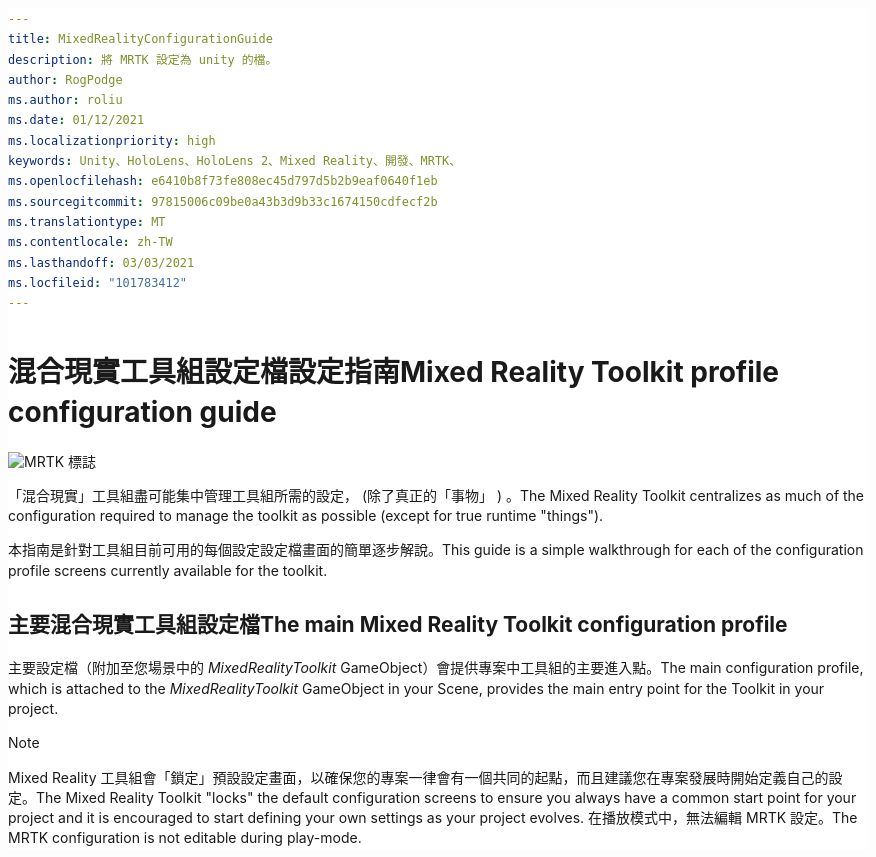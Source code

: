 ```yaml
---
title: MixedRealityConfigurationGuide
description: 將 MRTK 設定為 unity 的檔。
author: RogPodge
ms.author: roliu
ms.date: 01/12/2021
ms.localizationpriority: high
keywords: Unity、HoloLens、HoloLens 2、Mixed Reality、開發、MRTK、
ms.openlocfilehash: e6410b8f73fe808ec45d797d5b2b9eaf0640f1eb
ms.sourcegitcommit: 97815006c09be0a43b3d9b33c1674150cdfecf2b
ms.translationtype: MT
ms.contentlocale: zh-TW
ms.lasthandoff: 03/03/2021
ms.locfileid: "101783412"
---
```

# <a name="mixed-reality-toolkit-profile-configuration-guide"></a><span data-ttu-id="4c854-104">混合現實工具組設定檔設定指南</span><span class="sxs-lookup"><span data-stu-id="4c854-104">Mixed Reality Toolkit profile configuration guide</span></span>

![MRTK 標誌](../features/images/MRTK_Logo_Rev.png)

<span data-ttu-id="4c854-106">「混合現實」工具組盡可能集中管理工具組所需的設定， (除了真正的「事物」 ) 。</span><span class="sxs-lookup"><span data-stu-id="4c854-106">The Mixed Reality Toolkit centralizes as much of the configuration required to manage the toolkit as possible (except for true runtime "things").</span></span>

<span data-ttu-id="4c854-107">本指南是針對工具組目前可用的每個設定設定檔畫面的簡單逐步解說。</span><span class="sxs-lookup"><span data-stu-id="4c854-107">This guide is a simple walkthrough for each of the configuration profile screens currently available for the toolkit.</span></span>

## <a name="the-main-mixed-reality-toolkit-configuration-profile"></a><span data-ttu-id="4c854-108">主要混合現實工具組設定檔</span><span class="sxs-lookup"><span data-stu-id="4c854-108">The main Mixed Reality Toolkit configuration profile</span></span>

<span data-ttu-id="4c854-109">主要設定檔（附加至您場景中的 *MixedRealityToolkit* GameObject）會提供專案中工具組的主要進入點。</span><span class="sxs-lookup"><span data-stu-id="4c854-109">The main configuration profile, which is attached to the *MixedRealityToolkit* GameObject in your Scene, provides the main entry point for the Toolkit in your project.</span></span>

> [!NOTE]
> <span data-ttu-id="4c854-110">Mixed Reality 工具組會「鎖定」預設設定畫面，以確保您的專案一律會有一個共同的起點，而且建議您在專案發展時開始定義自己的設定。</span><span class="sxs-lookup"><span data-stu-id="4c854-110">The Mixed Reality Toolkit "locks" the default configuration screens to ensure you always have a common start point for your project and it is encouraged to start defining your own settings as your project evolves.</span></span> <span data-ttu-id="4c854-111">在播放模式中，無法編輯 MRTK 設定。</span><span class="sxs-lookup"><span data-stu-id="4c854-111">The MRTK configuration is not editable during play-mode.</span></span>
